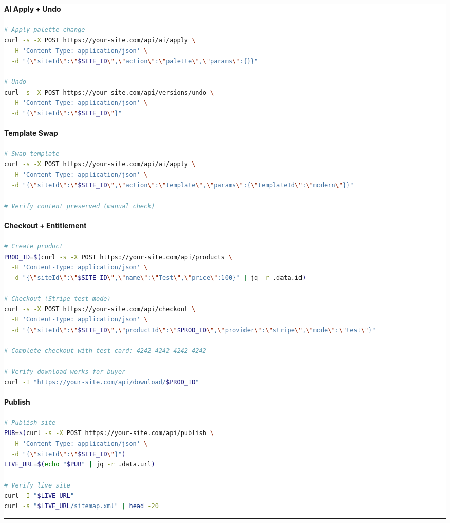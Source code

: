 #### AI Apply + Undo
```bash
# Apply palette change
curl -s -X POST https://your-site.com/api/ai/apply \
  -H 'Content-Type: application/json' \
  -d "{\"siteId\":\"$SITE_ID\",\"action\":\"palette\",\"params\":{}}"

# Undo
curl -s -X POST https://your-site.com/api/versions/undo \
  -H 'Content-Type: application/json' \
  -d "{\"siteId\":\"$SITE_ID\"}"
```

#### Template Swap
```bash
# Swap template
curl -s -X POST https://your-site.com/api/ai/apply \
  -H 'Content-Type: application/json' \
  -d "{\"siteId\":\"$SITE_ID\",\"action\":\"template\",\"params\":{\"templateId\":\"modern\"}}"

# Verify content preserved (manual check)
```

#### Checkout + Entitlement
```bash
# Create product
PROD_ID=$(curl -s -X POST https://your-site.com/api/products \
  -H 'Content-Type: application/json' \
  -d "{\"siteId\":\"$SITE_ID\",\"name\":\"Test\",\"price\":100}" | jq -r .data.id)

# Checkout (Stripe test mode)
curl -s -X POST https://your-site.com/api/checkout \
  -H 'Content-Type: application/json' \
  -d "{\"siteId\":\"$SITE_ID\",\"productId\":\"$PROD_ID\",\"provider\":\"stripe\",\"mode\":\"test\"}"

# Complete checkout with test card: 4242 4242 4242 4242

# Verify download works for buyer
curl -I "https://your-site.com/api/download/$PROD_ID"
```

#### Publish
```bash
# Publish site
PUB=$(curl -s -X POST https://your-site.com/api/publish \
  -H 'Content-Type: application/json' \
  -d "{\"siteId\":\"$SITE_ID\"}")
LIVE_URL=$(echo "$PUB" | jq -r .data.url)

# Verify live site
curl -I "$LIVE_URL"
curl -s "$LIVE_URL/sitemap.xml" | head -20
```

---